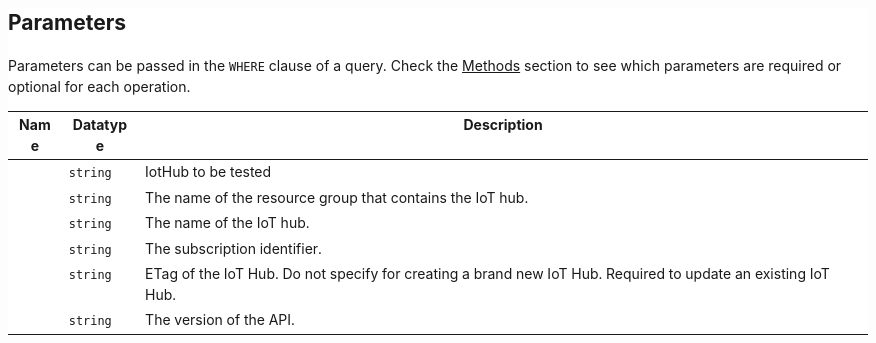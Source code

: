 </tr>
</tbody>
</table>

## Parameters

Parameters can be passed in the `WHERE` clause of a query. Check the [Methods](#methods) section to see which parameters are required or optional for each operation.

<table>
<thead>
    <tr>
    <th>Name</th>
    <th>Datatype</th>
    <th>Description</th>
    </tr>
</thead>
<tbody>
<tr id="parameter-iotHubName">
    <td><CopyableCode code="iotHubName" /></td>
    <td><code>string</code></td>
    <td>IotHub to be tested</td>
</tr>
<tr id="parameter-resourceGroupName">
    <td><CopyableCode code="resourceGroupName" /></td>
    <td><code>string</code></td>
    <td>The name of the resource group that contains the IoT hub.</td>
</tr>
<tr id="parameter-resourceName">
    <td><CopyableCode code="resourceName" /></td>
    <td><code>string</code></td>
    <td>The name of the IoT hub.</td>
</tr>
<tr id="parameter-subscriptionId">
    <td><CopyableCode code="subscriptionId" /></td>
    <td><code>string</code></td>
    <td>The subscription identifier.</td>
</tr>
<tr id="parameter-If-Match">
    <td><CopyableCode code="If-Match" /></td>
    <td><code>string</code></td>
    <td>ETag of the IoT Hub. Do not specify for creating a brand new IoT Hub. Required to update an existing IoT Hub.</td>
</tr>
<tr id="parameter-api-version">
    <td><CopyableCode code="api-version" /></td>
    <td><code>string</code></td>
    <td>The version of the API.</td>
</tr>
</tbody>
</table>

